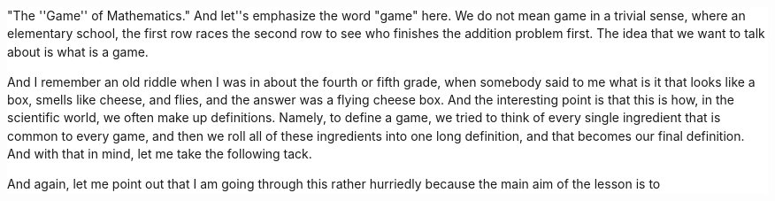   </p><p><span m=''77960''>"The</span> <span m=''78100''>''Game''</span> <span m=''78760''>of</span>
  <span m=''78950''>Mathematics."</span> <span m=''79880''>And</span> <span m=''80440''>let''s</span>
  <span m=''80790''>emphasize</span> <span m=''82110''>the</span> <span m=''82210''>word</span>
  <span m=''82780''>"game"</span> <span m=''83190''>here.</span> <span m=''83480''>We</span>
  <span m=''83640''>do</span> <span m=''83780''>not</span> <span m=''84080''>mean</span>
  <span m=''84380''>game</span> <span m=''85080''>in</span> <span m=''85260''>a</span>
  <span m=''85380''>trivial</span> <span m=''85860''>sense,</span> <span m=''86590''>where</span>
  <span m=''86870''>an</span> <span m=''86990''>elementary</span> <span m=''87580''>school,</span>
  <span m=''87950''>the</span> <span m=''88030''>first</span> <span m=''88450''>row</span>
  <span m=''89030''>races</span> <span m=''89480''>the</span> <span m=''89570''>second</span>
  <span m=''89960''>row</span> <span m=''90260''>to</span> <span m=''90410''>see</span>
  <span m=''90650''>who</span> <span m=''90790''>finishes</span> <span m=''91280''>the</span>
  <span m=''91410''>addition</span> <span m=''91750''>problem</span> <span m=''92140''>first.</span>
  <span m=''92960''>The</span> <span m=''93070''>idea</span> <span m=''93350''>that</span>
  <span m=''93450''>we</span> <span m=''93560''>want</span> <span m=''93720''>to</span>
  <span m=''93780''>talk</span> <span m=''94010''>about</span> <span m=''94390''>is</span>
  <span m=''94720''>what</span> <span m=''95390''>is</span> <span m=''95660''>a</span>
  <span m=''95700''>game.</span> </p><p><span m=''96830''>And</span> <span m=''97040''>I</span>
  <span m=''97120''>remember</span> <span m=''97620''>an</span> <span m=''97730''>old</span>
  <span m=''98240''>riddle</span> <span m=''98660''>when</span> <span m=''98850''>I</span>
  <span m=''98940''>was</span> <span m=''99160''>in</span> <span m=''99230''>about</span>
  <span m=''99570''>the</span> <span m=''99780''>fourth</span> <span m=''100160''>or</span>
  <span m=''100220''>fifth</span> <span m=''100520''>grade,</span> <span m=''100950''>when</span>
  <span m=''101110''>somebody</span> <span m=''101560''>said</span> <span m=''101810''>to</span>
  <span m=''101910''>me</span> <span m=''102420''>what</span> <span m=''102740''>is</span>
  <span m=''102920''>it</span> <span m=''103070''>that</span> <span m=''103480''>looks</span>
  <span m=''103760''>like</span> <span m=''103960''>a</span> <span m=''104030''>box,</span>
  <span m=''104650''>smells</span> <span m=''105130''>like</span> <span m=''105380''>cheese,</span>
  <span m=''106000''>and</span> <span m=''106230''>flies,</span> <span m=''107110''>and</span>
  <span m=''107220''>the</span> <span m=''107330''>answer</span> <span m=''107620''>was</span>
  <span m=''108080''>a</span> <span m=''108190''>flying</span> <span m=''108670''>cheese</span>
  <span m=''109090''>box.</span> <span m=''109970''>And</span> <span m=''110080''>the</span>
  <span m=''110140''>interesting</span> <span m=''110710''>point</span> <span m=''111050''>is</span>
  <span m=''111610''>that</span> <span m=''111780''>this</span> <span m=''111940''>is</span>
  <span m=''112090''>how,</span> <span m=''112410''>in</span> <span m=''112570''>the</span>
  <span m=''112670''>scientific</span> <span m=''113310''>world,</span> <span m=''113840''>we</span>
  <span m=''114170''>often</span> <span m=''114520''>make</span> <span m=''114740''>up</span>
  <span m=''114930''>definitions.</span> <span m=''115970''>Namely,</span> <span m=''116690''>to</span>
  <span m=''116830''>define</span> <span m=''116990''>a</span> <span m=''117370''>game,</span>
  <span m=''118410''>we</span> <span m=''118860''>tried</span> <span m=''119220''>to</span>
  <span m=''119320''>think</span> <span m=''119590''>of</span> <span m=''119820''>every</span>
  <span m=''120180''>single</span> <span m=''120590''>ingredient</span> <span m=''121690''>that</span>
  <span m=''121830''>is</span> <span m=''122040''>common</span> <span m=''122850''>to</span>
  <span m=''123030''>every</span> <span m=''123280''>game,</span> <span m=''124020''>and</span>
  <span m=''124210''>then</span> <span m=''124380''>we</span> <span m=''124510''>roll</span>
  <span m=''124930''>all</span> <span m=''125210''>of</span> <span m=''125320''>these</span>
  <span m=''125550''>ingredients</span> <span m=''126240''>into</span> <span m=''126520''>one</span>
  <span m=''126790''>long</span> <span m=''127130''>definition,</span> <span m=''128169''>and</span>
  <span m=''128340''>that</span> <span m=''128550''>becomes</span> <span m=''129050''>our</span>
  <span m=''129460''>final</span> <span m=''129860''>definition.</span> <span m=''130949''>And</span>
  <span m=''131130''>with</span> <span m=''131320''>that</span> <span m=''131520''>in</span>
  <span m=''131670''>mind,</span> <span m=''133600''>let</span> <span m=''133810''>me</span>
  <span m=''134320''>take</span> <span m=''134890''>the</span> <span m=''134970''>following</span>
  <span m=''135480''>tack.</span> </p><p><span m=''136060''>And</span> <span m=''136220''>again,</span>
  <span m=''136780''>let</span> <span m=''136970''>me</span> <span m=''137090''>point</span>
  <span m=''137440''>out</span> <span m=''138050''>that</span> <span m=''138180''>I
  am</span> <span m=''138350''>going</span> <span m=''138660''>through</span> <span
  m=''138950''>this</span> <span m=''139540''>rather</span> <span m=''139890''>hurriedly</span>
  <span m=''140770''>because</span> <span m=''141140''>the</span> <span m=''141240''>main</span>
  <span m=''141580''>aim</span> <span m=''141950''>of</span> <span m=''142850''>the</span>
  <span m=''143220''>lesson</span> <span m=''143740''>is</span> <span m=''143920''>to</span>